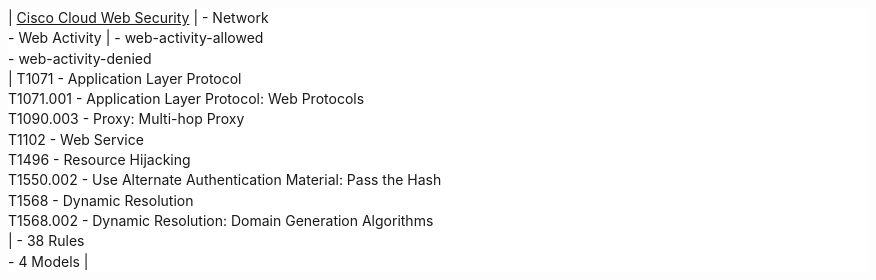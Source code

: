 |               [Cisco Cloud Web Security](../DataSources/datasource_cisco_cisco_cloud_web_security.md)               | - Network<br>- Web Activity                                                                                                                                           | - web-activity-allowed<br>- web-activity-denied<br>                                                                                                                                                                                                               | T1071 - Application Layer Protocol<br>T1071.001 - Application Layer Protocol: Web Protocols<br>T1090.003 - Proxy: Multi-hop Proxy<br>T1102 - Web Service<br>T1496 - Resource Hijacking<br>T1550.002 - Use Alternate Authentication Material: Pass the Hash<br>T1568 - Dynamic Resolution<br>T1568.002 - Dynamic Resolution: Domain Generation Algorithms<br>                                                                                                                                                                                                                                                                                                                                                                                                                                                                                                                                                                                                                                                                                                                                                                                                                                                                                                                                                                                                                                                                                                                                                                                                                                                                                                                                                                                                                                                                                                                                                                                                                                                                                                                                                                                                                                                                                                                                                                                                                                                                                                                                                                                                                                                                                                                                                                                                                                                                                                                                                                                                                                                                                                                                                                                                                                                                                                                                                   |  - 38 Rules<br> - 4 Models   |